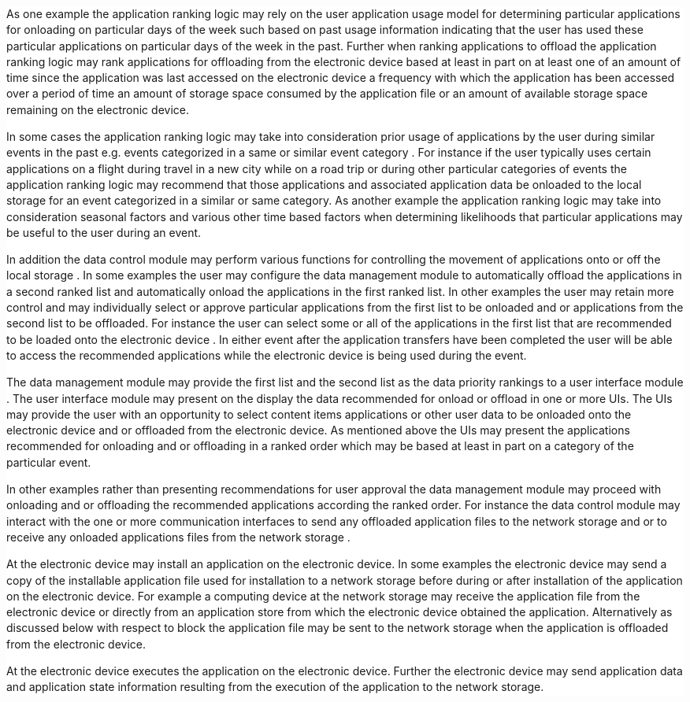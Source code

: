 As one example the application ranking logic may rely on the user application usage model for determining particular applications for onloading on particular days of the week such based on past usage information indicating that the user has used these particular applications on particular days of the week in the past. Further when ranking applications to offload the application ranking logic may rank applications for offloading from the electronic device based at least in part on at least one of an amount of time since the application was last accessed on the electronic device a frequency with which the application has been accessed over a period of time an amount of storage space consumed by the application file or an amount of available storage space remaining on the electronic device.

In some cases the application ranking logic may take into consideration prior usage of applications by the user during similar events in the past e.g. events categorized in a same or similar event category . For instance if the user typically uses certain applications on a flight during travel in a new city while on a road trip or during other particular categories of events the application ranking logic may recommend that those applications and associated application data be onloaded to the local storage for an event categorized in a similar or same category. As another example the application ranking logic may take into consideration seasonal factors and various other time based factors when determining likelihoods that particular applications may be useful to the user during an event.

In addition the data control module may perform various functions for controlling the movement of applications onto or off the local storage . In some examples the user may configure the data management module to automatically offload the applications in a second ranked list and automatically onload the applications in the first ranked list. In other examples the user may retain more control and may individually select or approve particular applications from the first list to be onloaded and or applications from the second list to be offloaded. For instance the user can select some or all of the applications in the first list that are recommended to be loaded onto the electronic device . In either event after the application transfers have been completed the user will be able to access the recommended applications while the electronic device is being used during the event.

The data management module may provide the first list and the second list as the data priority rankings to a user interface module . The user interface module may present on the display the data recommended for onload or offload in one or more UIs. The UIs may provide the user with an opportunity to select content items applications or other user data to be onloaded onto the electronic device and or offloaded from the electronic device. As mentioned above the UIs may present the applications recommended for onloading and or offloading in a ranked order which may be based at least in part on a category of the particular event.

In other examples rather than presenting recommendations for user approval the data management module may proceed with onloading and or offloading the recommended applications according the ranked order. For instance the data control module may interact with the one or more communication interfaces to send any offloaded application files to the network storage and or to receive any onloaded applications files from the network storage .

At the electronic device may install an application on the electronic device. In some examples the electronic device may send a copy of the installable application file used for installation to a network storage before during or after installation of the application on the electronic device. For example a computing device at the network storage may receive the application file from the electronic device or directly from an application store from which the electronic device obtained the application. Alternatively as discussed below with respect to block the application file may be sent to the network storage when the application is offloaded from the electronic device.

At the electronic device executes the application on the electronic device. Further the electronic device may send application data and application state information resulting from the execution of the application to the network storage.
